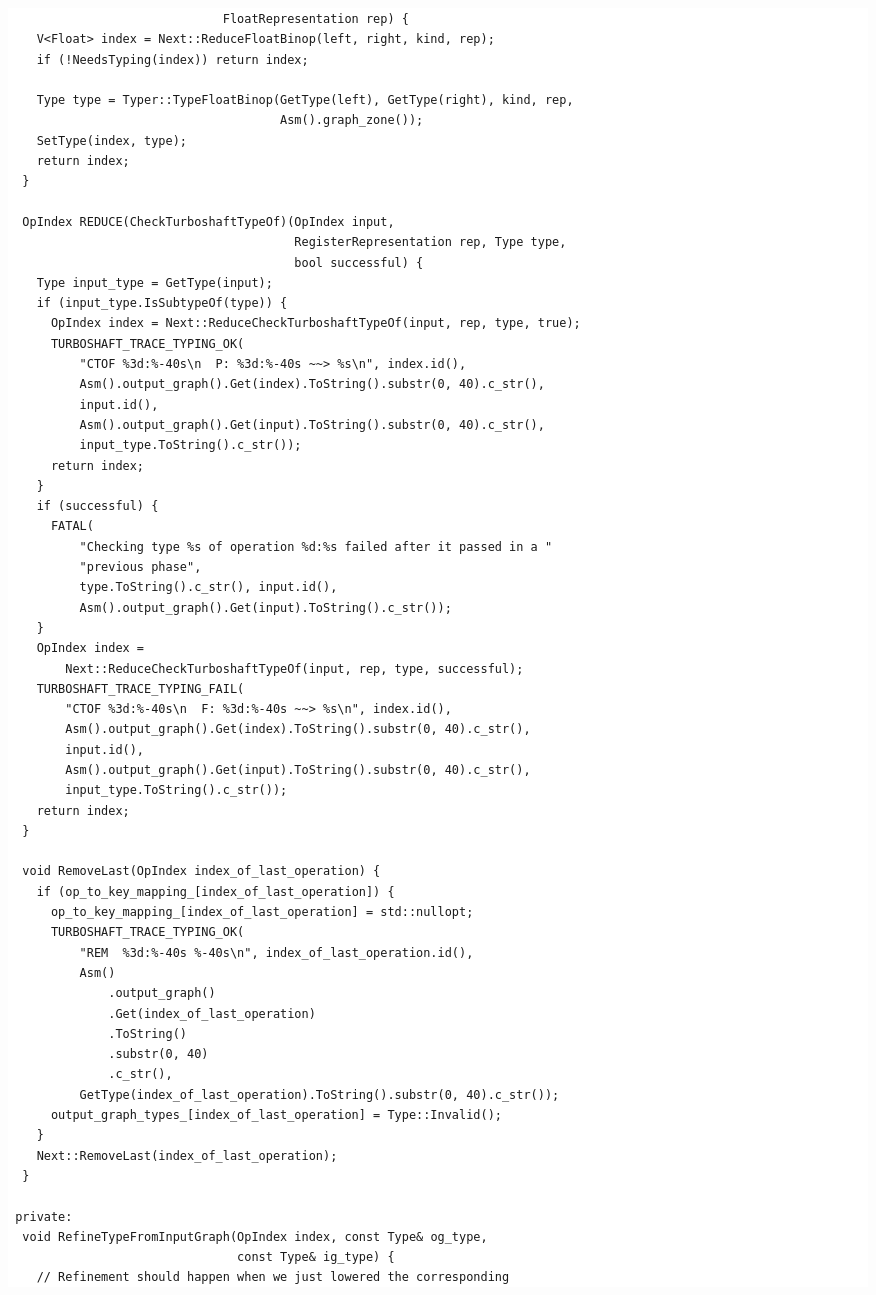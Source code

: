 ```
                              FloatRepresentation rep) {
    V<Float> index = Next::ReduceFloatBinop(left, right, kind, rep);
    if (!NeedsTyping(index)) return index;

    Type type = Typer::TypeFloatBinop(GetType(left), GetType(right), kind, rep,
                                      Asm().graph_zone());
    SetType(index, type);
    return index;
  }

  OpIndex REDUCE(CheckTurboshaftTypeOf)(OpIndex input,
                                        RegisterRepresentation rep, Type type,
                                        bool successful) {
    Type input_type = GetType(input);
    if (input_type.IsSubtypeOf(type)) {
      OpIndex index = Next::ReduceCheckTurboshaftTypeOf(input, rep, type, true);
      TURBOSHAFT_TRACE_TYPING_OK(
          "CTOF %3d:%-40s\n  P: %3d:%-40s ~~> %s\n", index.id(),
          Asm().output_graph().Get(index).ToString().substr(0, 40).c_str(),
          input.id(),
          Asm().output_graph().Get(input).ToString().substr(0, 40).c_str(),
          input_type.ToString().c_str());
      return index;
    }
    if (successful) {
      FATAL(
          "Checking type %s of operation %d:%s failed after it passed in a "
          "previous phase",
          type.ToString().c_str(), input.id(),
          Asm().output_graph().Get(input).ToString().c_str());
    }
    OpIndex index =
        Next::ReduceCheckTurboshaftTypeOf(input, rep, type, successful);
    TURBOSHAFT_TRACE_TYPING_FAIL(
        "CTOF %3d:%-40s\n  F: %3d:%-40s ~~> %s\n", index.id(),
        Asm().output_graph().Get(index).ToString().substr(0, 40).c_str(),
        input.id(),
        Asm().output_graph().Get(input).ToString().substr(0, 40).c_str(),
        input_type.ToString().c_str());
    return index;
  }

  void RemoveLast(OpIndex index_of_last_operation) {
    if (op_to_key_mapping_[index_of_last_operation]) {
      op_to_key_mapping_[index_of_last_operation] = std::nullopt;
      TURBOSHAFT_TRACE_TYPING_OK(
          "REM  %3d:%-40s %-40s\n", index_of_last_operation.id(),
          Asm()
              .output_graph()
              .Get(index_of_last_operation)
              .ToString()
              .substr(0, 40)
              .c_str(),
          GetType(index_of_last_operation).ToString().substr(0, 40).c_str());
      output_graph_types_[index_of_last_operation] = Type::Invalid();
    }
    Next::RemoveLast(index_of_last_operation);
  }

 private:
  void RefineTypeFromInputGraph(OpIndex index, const Type& og_type,
                                const Type& ig_type) {
    // Refinement should happen when we just lowered the corresponding
```